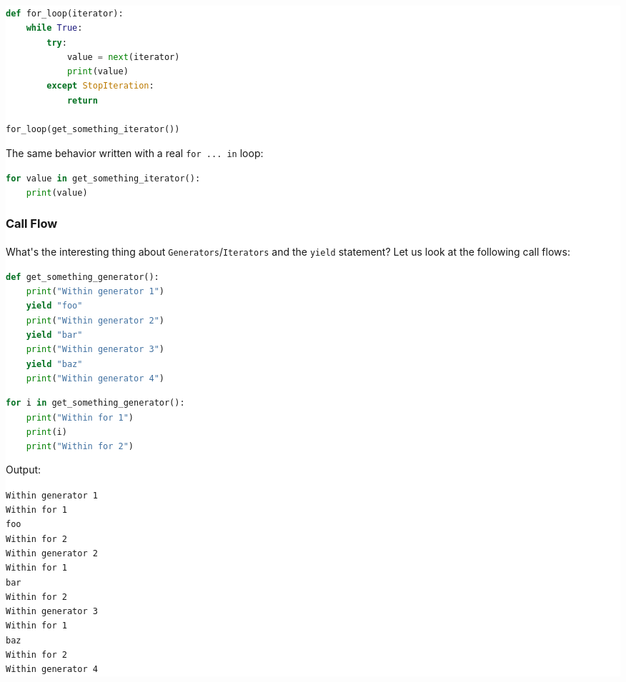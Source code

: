 ```python
def for_loop(iterator):
    while True:
        try:
            value = next(iterator)
            print(value)
        except StopIteration:
            return

for_loop(get_something_iterator())
```

The same behavior written with a real `for ... in` loop:

```python
for value in get_something_iterator():
    print(value)
```

### Call Flow

What's the interesting thing about `Generators`/`Iterators` and the `yield`
statement? Let us look at the following call flows:

```python
def get_something_generator():
    print("Within generator 1")
    yield "foo"
    print("Within generator 2")
    yield "bar"
    print("Within generator 3")
    yield "baz"
    print("Within generator 4")
```

```python
for i in get_something_generator():
    print("Within for 1")
    print(i)
    print("Within for 2")
```

Output:

```
Within generator 1
Within for 1
foo
Within for 2
Within generator 2
Within for 1
bar
Within for 2
Within generator 3
Within for 1
baz
Within for 2
Within generator 4
```
